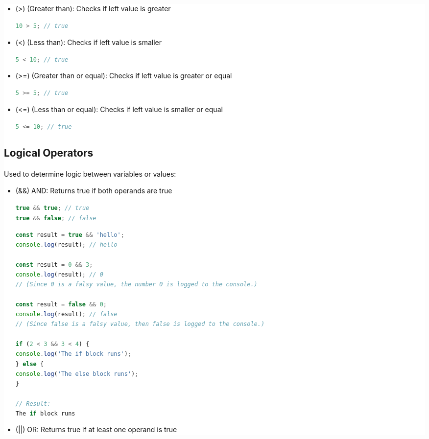 - (>) (Greater than): Checks if left value is greater

  ```js
  10 > 5; // true
  ```

- (<) (Less than): Checks if left value is smaller

  ```js
  5 < 10; // true
  ```

- (>=) (Greater than or equal): Checks if left value is greater or equal

  ```js
  5 >= 5; // true
  ```

- (<=) (Less than or equal): Checks if left value is smaller or equal
  ```js
  5 <= 10; // true
  ```

## Logical Operators

Used to determine logic between variables or values:

- (&&) AND: Returns true if both operands are true

  ```js
  true && true; // true
  true && false; // false
  ```

  ```js
  const result = true && 'hello';
  console.log(result); // hello

  const result = 0 && 3;
  console.log(result); // 0
  // (Since 0 is a falsy value, the number 0 is logged to the console.)

  const result = false && 0;
  console.log(result); // false
  // (Since false is a falsy value, then false is logged to the console.)

  if (2 < 3 && 3 < 4) {
  console.log('The if block runs');
  } else {
  console.log('The else block runs');
  }

  // Result:
  The if block runs
  ```

- (||) OR: Returns true if at least one operand is true
